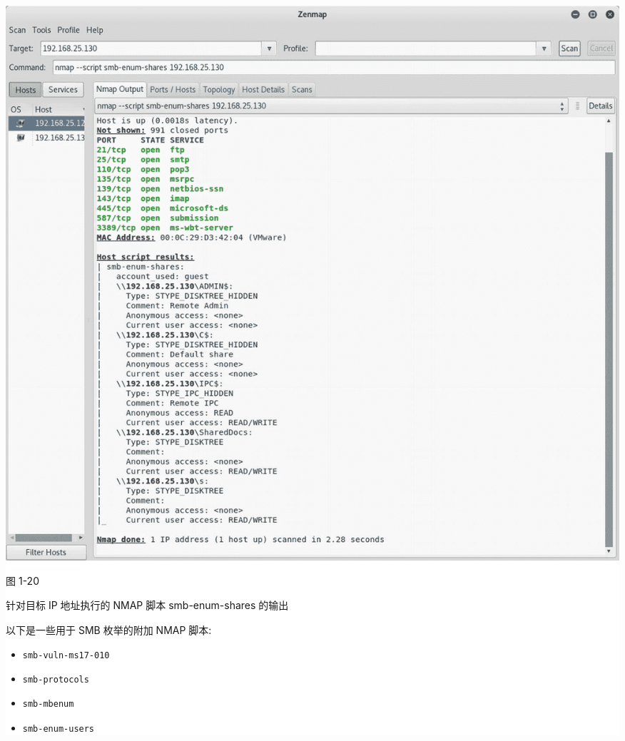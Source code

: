 ![img/475417_1_En_1_Fig20_HTML.jpg](img/475417_1_En_1_Fig20_HTML.jpg)

图 1-20

针对目标 IP 地址执行的 NMAP 脚本 smb-enum-shares 的输出

以下是一些用于 SMB 枚举的附加 NMAP 脚本:

*   `smb-vuln-ms17-010`

*   `smb-protocols`

*   `smb-mbenum`

*   `smb-enum-users`
